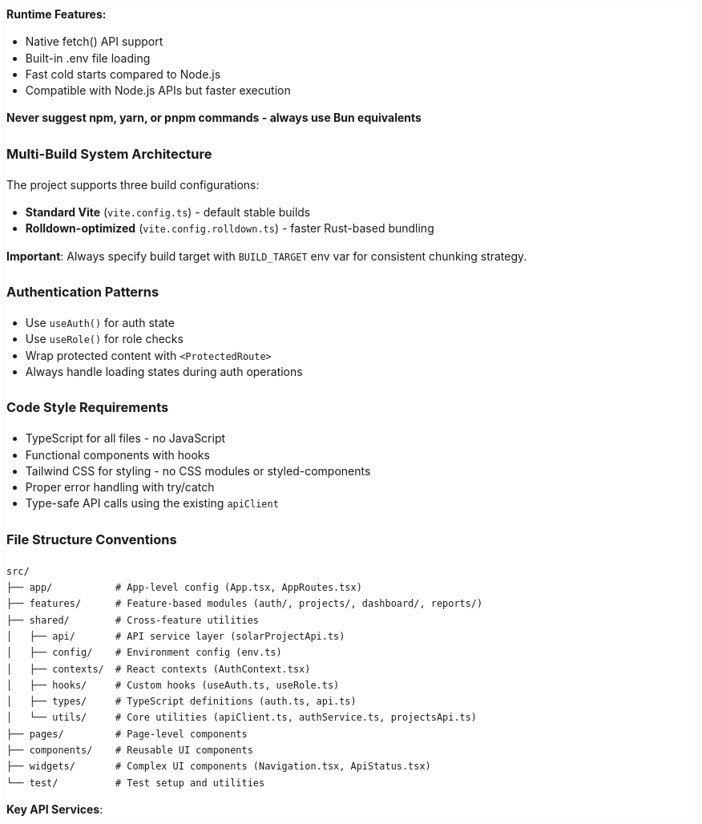**Runtime Features:**

- Native fetch() API support
- Built-in .env file loading
- Fast cold starts compared to Node.js
- Compatible with Node.js APIs but faster execution

**Never suggest npm, yarn, or pnpm commands - always use Bun equivalents**

### Multi-Build System Architecture

The project supports three build configurations:

- **Standard Vite** (`vite.config.ts`) - default stable builds
- **Rolldown-optimized** (`vite.config.rolldown.ts`) - faster Rust-based bundling

**Important**: Always specify build target with `BUILD_TARGET` env var for consistent chunking strategy.

### Authentication Patterns

- Use `useAuth()` for auth state
- Use `useRole()` for role checks
- Wrap protected content with `<ProtectedRoute>`
- Always handle loading states during auth operations

### Code Style Requirements

- TypeScript for all files - no JavaScript
- Functional components with hooks
- Tailwind CSS for styling - no CSS modules or styled-components
- Proper error handling with try/catch
- Type-safe API calls using the existing `apiClient`

### File Structure Conventions

```
src/
├── app/           # App-level config (App.tsx, AppRoutes.tsx)
├── features/      # Feature-based modules (auth/, projects/, dashboard/, reports/)
├── shared/        # Cross-feature utilities
│   ├── api/       # API service layer (solarProjectApi.ts)
│   ├── config/    # Environment config (env.ts)
│   ├── contexts/  # React contexts (AuthContext.tsx)
│   ├── hooks/     # Custom hooks (useAuth.ts, useRole.ts)
│   ├── types/     # TypeScript definitions (auth.ts, api.ts)
│   └── utils/     # Core utilities (apiClient.ts, authService.ts, projectsApi.ts)
├── pages/         # Page-level components
├── components/    # Reusable UI components
├── widgets/       # Complex UI components (Navigation.tsx, ApiStatus.tsx)
└── test/          # Test setup and utilities
```

**Key API Services**:
